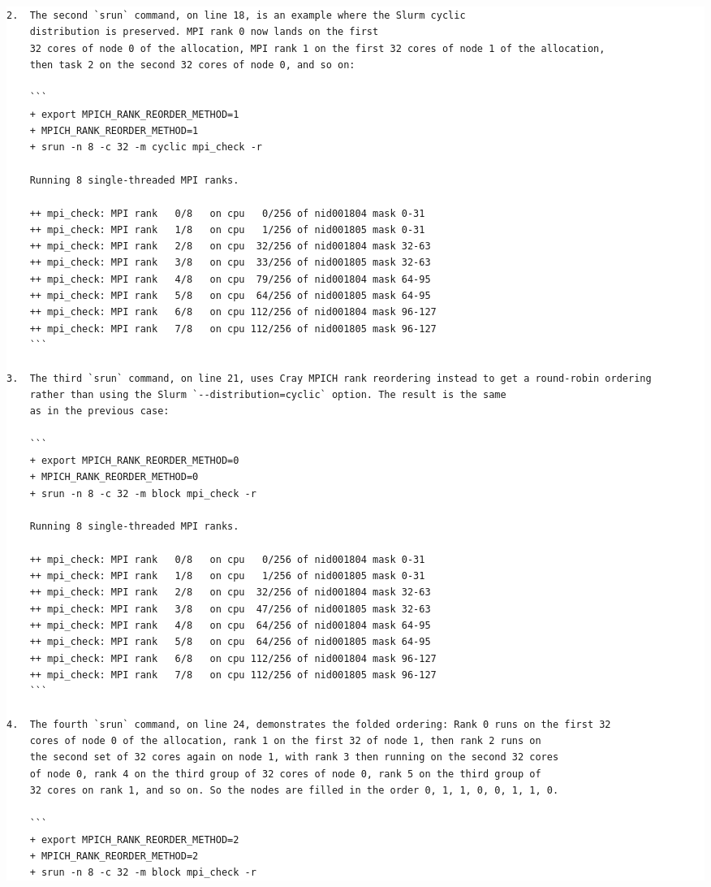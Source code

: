     2.  The second `srun` command, on line 18, is an example where the Slurm cyclic
        distribution is preserved. MPI rank 0 now lands on the first
        32 cores of node 0 of the allocation, MPI rank 1 on the first 32 cores of node 1 of the allocation,
        then task 2 on the second 32 cores of node 0, and so on:

        ```
        + export MPICH_RANK_REORDER_METHOD=1
        + MPICH_RANK_REORDER_METHOD=1
        + srun -n 8 -c 32 -m cyclic mpi_check -r

        Running 8 single-threaded MPI ranks.

        ++ mpi_check: MPI rank   0/8   on cpu   0/256 of nid001804 mask 0-31
        ++ mpi_check: MPI rank   1/8   on cpu   1/256 of nid001805 mask 0-31
        ++ mpi_check: MPI rank   2/8   on cpu  32/256 of nid001804 mask 32-63
        ++ mpi_check: MPI rank   3/8   on cpu  33/256 of nid001805 mask 32-63
        ++ mpi_check: MPI rank   4/8   on cpu  79/256 of nid001804 mask 64-95
        ++ mpi_check: MPI rank   5/8   on cpu  64/256 of nid001805 mask 64-95
        ++ mpi_check: MPI rank   6/8   on cpu 112/256 of nid001804 mask 96-127
        ++ mpi_check: MPI rank   7/8   on cpu 112/256 of nid001805 mask 96-127
        ```
   
    3.  The third `srun` command, on line 21, uses Cray MPICH rank reordering instead to get a round-robin ordering
        rather than using the Slurm `--distribution=cyclic` option. The result is the same
        as in the previous case:
    
        ```
        + export MPICH_RANK_REORDER_METHOD=0
        + MPICH_RANK_REORDER_METHOD=0
        + srun -n 8 -c 32 -m block mpi_check -r

        Running 8 single-threaded MPI ranks.

        ++ mpi_check: MPI rank   0/8   on cpu   0/256 of nid001804 mask 0-31
        ++ mpi_check: MPI rank   1/8   on cpu   1/256 of nid001805 mask 0-31
        ++ mpi_check: MPI rank   2/8   on cpu  32/256 of nid001804 mask 32-63
        ++ mpi_check: MPI rank   3/8   on cpu  47/256 of nid001805 mask 32-63
        ++ mpi_check: MPI rank   4/8   on cpu  64/256 of nid001804 mask 64-95
        ++ mpi_check: MPI rank   5/8   on cpu  64/256 of nid001805 mask 64-95
        ++ mpi_check: MPI rank   6/8   on cpu 112/256 of nid001804 mask 96-127
        ++ mpi_check: MPI rank   7/8   on cpu 112/256 of nid001805 mask 96-127
        ```
    
    4.  The fourth `srun` command, on line 24, demonstrates the folded ordering: Rank 0 runs on the first 32 
        cores of node 0 of the allocation, rank 1 on the first 32 of node 1, then rank 2 runs on 
        the second set of 32 cores again on node 1, with rank 3 then running on the second 32 cores
        of node 0, rank 4 on the third group of 32 cores of node 0, rank 5 on the third group of
        32 cores on rank 1, and so on. So the nodes are filled in the order 0, 1, 1, 0, 0, 1, 1, 0.
    
        ```
        + export MPICH_RANK_REORDER_METHOD=2
        + MPICH_RANK_REORDER_METHOD=2
        + srun -n 8 -c 32 -m block mpi_check -r
